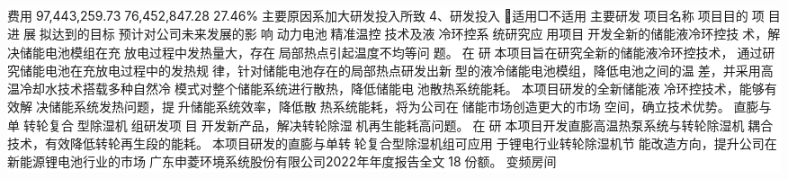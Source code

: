 费用
97,443,259.73
76,452,847.28
27.46%
主要原因系加大研发投入所致
4、研发投入
适用□不适用
主要研发
项目名称
项目目的
项
目
进
展
拟达到的目标
预计对公司未来发展的影
响
动力电池
精准温控
技术及液
冷环控系
统研究应
用项目
开发全新的储能液冷环控技
术，解决储能电池模组在充
放电过程中发热量大，存在
局部热点引起温度不均等问
题。
在
研
本项目旨在研究全新的储能液冷环控技术，
通过研究储能电池在充放电过程中的发热规
律，针对储能电池存在的局部热点研发出新
型的液冷储能电池模组，降低电池之间的温
差，并采用高温冷却水技术搭载多种自然冷
模式对整个储能系统进行散热，降低储能电
池散热系统能耗。
本项目研发的全新储能液
冷环控技术，能够有效解
决储能系统发热问题，提
升储能系统效率，降低散
热系统能耗，将为公司在
储能市场创造更大的市场
空间，确立技术优势。
直膨与单
转轮复合
型除湿机
组研发项
目
开发新产品，解决转轮除湿
机再生能耗高问题。
在
研
本项目开发直膨高温热泵系统与转轮除湿机
耦合技术，有效降低转轮再生段的能耗。
本项目研发的直膨与单转
轮复合型除湿机组可应用
于锂电行业转轮除湿机节
能改造方向，提升公司在
新能源锂电池行业的市场
广东申菱环境系统股份有限公司2022年年度报告全文
18
份额。
变频房间